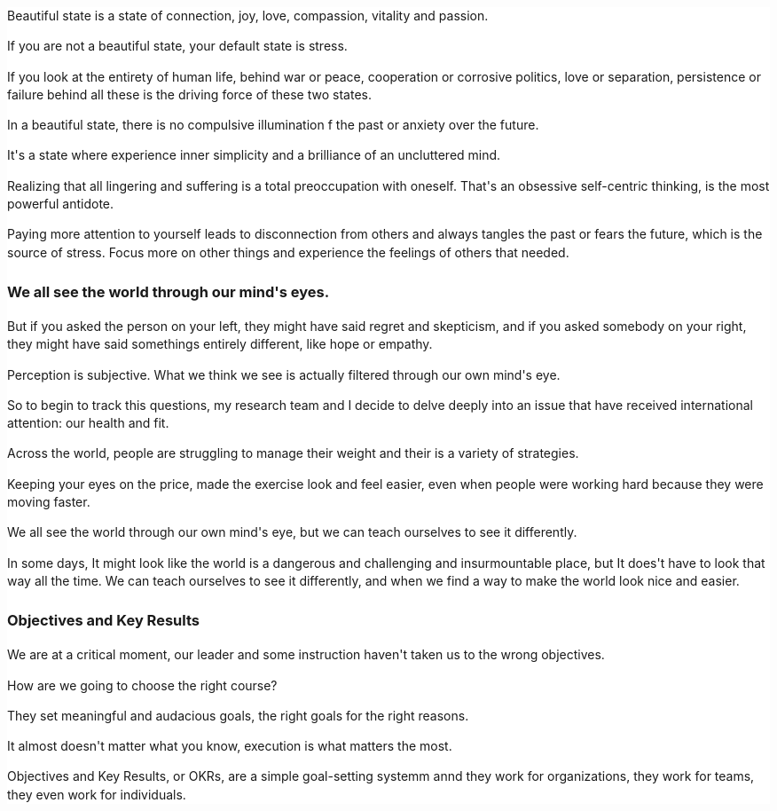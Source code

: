 Beautiful state is a state of connection, joy, love, compassion, vitality and passion.

If you are not a beautiful state, your default state is stress.

If you look at the entirety of human life, behind war or peace, cooperation or corrosive politics,
love or separation, persistence or failure behind all these is the driving force of these two states.

In a beautiful state, there is no compulsive illumination f the past or anxiety over the future.

It's a state where experience inner simplicity and a brilliance of an uncluttered mind.

Realizing that all lingering and suffering is a total preoccupation with oneself. That's an obsessive self-centric thinking, is the
most powerful antidote.

Paying more attention to yourself leads to disconnection from others and always tangles the past or fears the future,
which is the source of stress. Focus more on other things and experience the feelings of others that needed.

### We all see the world through our mind's eyes.

But if you asked the person on your left, they might have said regret and skepticism, and if you asked
somebody on your right, they might have said somethings entirely different, like hope or empathy.

Perception is subjective. What we think we see is actually filtered through our own mind's eye.

So to begin to track this questions, my research team and I decide to delve deeply into an issue that have received international attention:
our health and fit.

Across the world, people are struggling to manage their weight and their is a variety of strategies.

Keeping your eyes on the price, made the exercise look and feel easier, even when people were working hard because they were moving faster.

We all see the world through our own mind's eye, but we can teach ourselves to see it differently.

In some days, It might look like the world is a dangerous and challenging and insurmountable place, but It does't 
have to look that way all the time. We can teach ourselves to see it differently, and when we find a way to make the world look nice and easier.

### Objectives and Key Results

We are at a critical moment, our leader and some instruction haven't taken us to the wrong objectives.

How are we going to choose the right course?

They set meaningful and audacious goals, the right goals for the right reasons.

It almost doesn't matter what you know, execution is what matters the most.

Objectives and Key Results, or OKRs, are a simple goal-setting systemm annd they work for organizations, they work for teams,
they even work for individuals.
